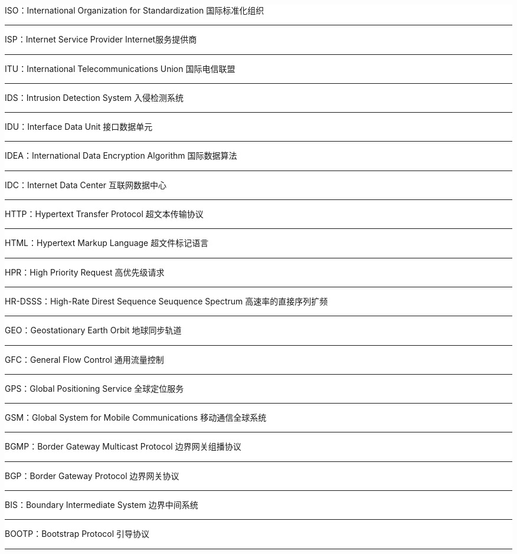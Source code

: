 ISO：International Organization for Standardization    国际标准化组织

---
ISP：Internet Service Provider    Internet服务提供商

---
ITU：International Telecommunications Union    国际电信联盟

---
IDS：Intrusion Detection System    入侵检测系统

---
IDU：Interface Data Unit    接口数据单元

---
IDEA：International Data Encryption Algorithm    国际数据算法

---
IDC：Internet Data Center    互联网数据中心

---
HTTP：Hypertext Transfer Protocol    超文本传输协议

---
HTML：Hypertext Markup Language    超文件标记语言

---
HPR：High Priority Request    高优先级请求

---
HR-DSSS：High-Rate Direst Sequence Seuquence Spectrum    高速率的直接序列扩频

---
GEO：Geostationary Earth Orbit    地球同步轨道

---
GFC：General Flow Control    通用流量控制

---
GPS：Global Positioning Service    全球定位服务

---
GSM：Global System for Mobile Communications    移动通信全球系统

---
BGMP：Border Gateway Multicast Protocol    边界网关组播协议

---
BGP：Border Gateway Protocol    边界网关协议

---
BIS：Boundary Intermediate System    边界中间系统

---
BOOTP：Bootstrap Protocol    引导协议

---